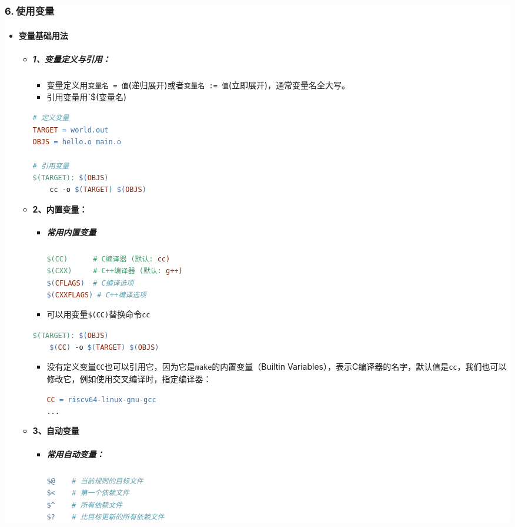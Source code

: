 ### **6. 使用变量**

- #### **变量基础用法**

  - ##### 1、**变量定义与引用**：

    - 变量定义用`变量名 = 值`(递归展开)或者`变量名 := 值`(立即展开)，通常变量名全大写。
    - 引用变量用`$(变量名)

    ```makefile
    # 定义变量
    TARGET = world.out
    OBJS = hello.o main.o
    
    # 引用变量
    $(TARGET): $(OBJS)
        cc -o $(TARGET) $(OBJS)
    ```

  - **2、内置变量：**

    - ##### **常用内置变量**

      ```makefile
      $(CC)      # C编译器 (默认: cc)
      $(CXX)     # C++编译器 (默认: g++)
      $(CFLAGS)  # C编译选项
      $(CXXFLAGS) # C++编译选项
      ```

    - 可以用变量`$(CC)`替换命令`cc`

    ```makefile
    $(TARGET): $(OBJS)
    	$(CC) -o $(TARGET) $(OBJS)
    ```

    - 没有定义变量`CC`也可以引用它，因为它是`make`的内置变量（Builtin Variables），表示C编译器的名字，默认值是`cc`，我们也可以修改它，例如使用交叉编译时，指定编译器：

      ```makefile
      CC = riscv64-linux-gnu-gcc
      ...
      ```


  - **3、自动变量**

    - ##### **常用自动变量**：

      ```makefile
      $@    # 当前规则的目标文件
      $<    # 第一个依赖文件
      $^    # 所有依赖文件
      $?    # 比目标更新的所有依赖文件
      ```
